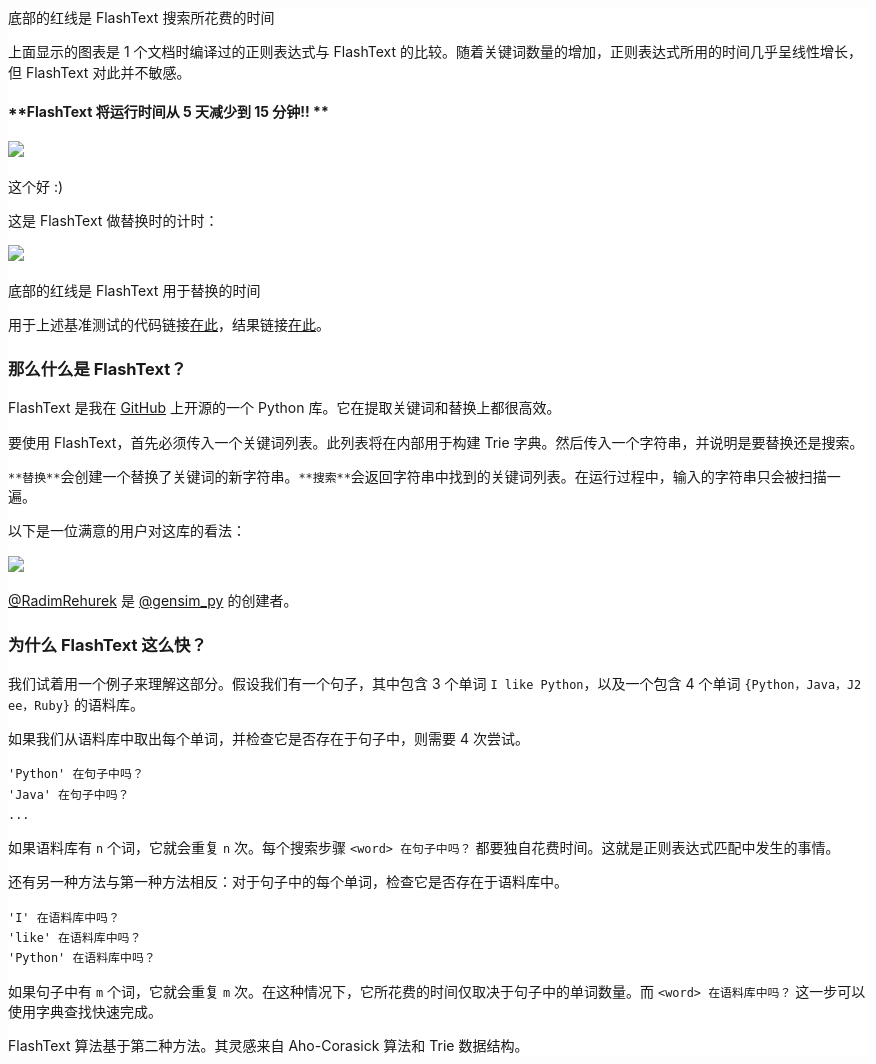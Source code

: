 底部的红线是 FlashText 搜索所花费的时间

上面显示的图表是 1 个文档时编译过的正则表达式与 FlashText 的比较。随着关键词数量的增加，正则表达式所用的时间几乎呈线性增长，但 FlashText 对此并不敏感。

#### **FlashText 将运行时间从 5 天减少到 15 分钟!! **

![](https://cdn-images-1.medium.com/max/1600/1*ZfRhHGtxhbEB0dS-3BHOAw.png)

这个好 :)

这是 FlashText 做替换时的计时：

![](https://cdn-images-1.medium.com/max/1600/1*doXUZk_bYVVvNf7O3JIQSw.png)

底部的红线是 FlashText 用于替换的时间

用于上述基准测试的代码链接[在此](https://gist.github.com/vi3k6i5/dc3335ee46ab9f650b19885e8ade6c7a)，结果链接[在此](https://goo.gl/wWCyyw)。

### **那么什么是 FlashText？**

FlashText 是我在 [GitHub](https://github.com/vi3k6i5) 上开源的一个 Python 库。它在提取关键词和替换上都很高效。

要使用 FlashText，首先必须传入一个关键词列表。此列表将在内部用于构建 Trie 字典。然后传入一个字符串，并说明是要替换还是搜索。

`**替换**`会创建一个替换了关键词的新字符串。`**搜索**`会返回字符串中找到的关键词列表。在运行过程中，输入的字符串只会被扫描一遍。

以下是一位满意的用户对这库的看法：

![](https://i.loli.net/2018/08/06/5b6864fa9cda0.png)

[@RadimRehurek](https://twitter.com/RadimRehurek) 是 [@gensim_py](http://twitter.com/gensim_py "@gensim_py 的 Twitter 资料") 的创建者。

### 为什么 FlashText 这么快？

我们试着用一个例子来理解这部分。假设我们有一个句子，其中包含 3 个单词 `I like Python`，以及一个包含 4 个单词 `{Python，Java，J2ee，Ruby}` 的语料库。

如果我们从语料库中取出每个单词，并检查它是否存在于句子中，则需要 4 次尝试。

```
'Python' 在句子中吗？
'Java' 在句子中吗？
...
```

如果语料库有 `n` 个词，它就会重复 `n` 次。每个搜索步骤 `<word> 在句子中吗？` 都要独自花费时间。这就是正则表达式匹配中发生的事情。

还有另一种方法与第一种方法相反：对于句子中的每个单词，检查它是否存在于语料库中。

```
'I' 在语料库中吗？
'like' 在语料库中吗？
'Python' 在语料库中吗？
```

如果句子中有 `m` 个词，它就会重复 `m` 次。在这种情况下，它所花费的时间仅取决于句子中的单词数量。而 `<word> 在语料库中吗？` 这一步可以使用字典查找快速完成。

FlashText 算法基于第二种方法。其灵感来自 Aho-Corasick 算法和 Trie 数据结构。
